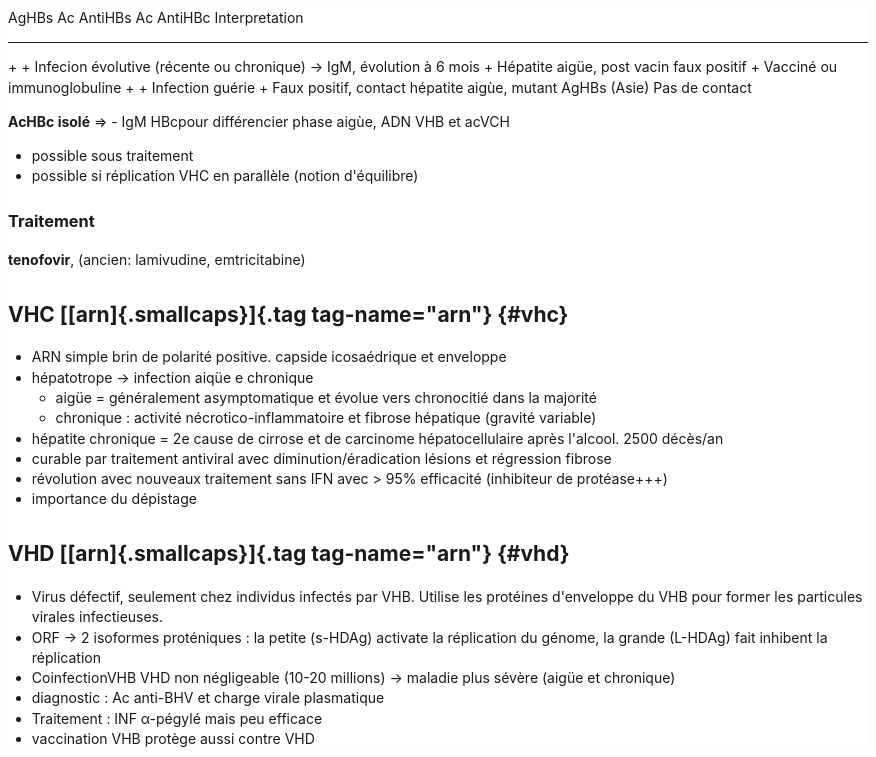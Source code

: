   AgHBs   Ac AntiHBs   Ac AntiHBc   Interpretation
  ------- ------------ ------------ -------------------------------------------
  \+                   \+           Infecion évolutive (récente ou chronique)
                                    -\> IgM, évolution à 6 mois
  \+                                Hépatite aigüe, post vacin
                                    faux positif
          \+                        Vacciné ou immunoglobuline
          \+           \+           Infection guérie
                       \+           Faux positif, contact
                                    hépatite aigùe, mutant AgHBs (Asie)
                                    Pas de contact

**AcHBc isolé** =\> - IgM HBcpour différencier phase aigùe, ADN VHB et
acVCH

-   possible sous traitement
-   possible si réplication VHC en parallèle (notion d'équilibre)

### Traitement

**tenofovir**, (ancien: lamivudine, emtricitabine)

## VHC [[arn]{.smallcaps}]{.tag tag-name="arn"} {#vhc}

-   ARN simple brin de polarité positive. capside icosaédrique et
    enveloppe
-   hépatotrope -\> infection aiqüe e chronique
    -   aigüe = généralement asymptomatique et évolue vers chronocitié
        dans la majorité
    -   chronique : activité nécrotico-inflammatoire et fibrose
        hépatique (gravité variable)
-   hépatite chronique = 2e cause de cirrose et de carcinome
    hépatocellulaire après l'alcool. 2500 décès/an
-   curable par traitement antiviral avec diminution/éradication lésions
    et régression fibrose
-   révolution avec nouveaux traitement sans IFN avec \> 95% efficacité
    (inhibiteur de protéase+++)
-   importance du dépistage

## VHD [[arn]{.smallcaps}]{.tag tag-name="arn"} {#vhd}

-   Virus défectif, seulement chez individus infectés par VHB. Utilise
    les protéines d'enveloppe du VHB pour former les particules virales
    infectieuses.
-   ORF -\> 2 isoformes proténiques : la petite (s-HDAg) activate la
    réplication du génome, la grande (L-HDAg) fait inhibent la
    réplication
-   CoinfectionVHB VHD non négligeable (10-20 millions) -\> maladie plus
    sévère (aigüe et chronique)
-   diagnostic : Ac anti-BHV et charge virale plasmatique
-   Traitement : INF α-pégylé mais peu efficace
-   vaccination VHB protège aussi contre VHD
